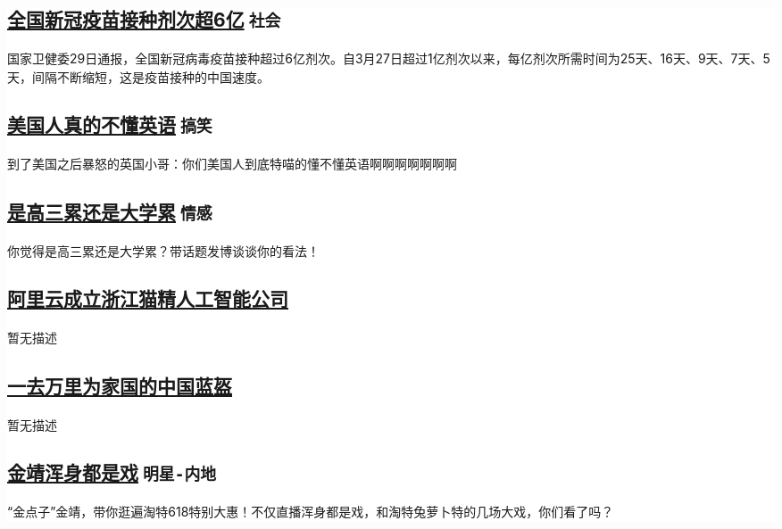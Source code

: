 ## [全国新冠疫苗接种剂次超6亿](https://m.weibo.cn/search?containerid=100103type%3D1%26t%3D10%26q%3D%23%E5%85%A8%E5%9B%BD%E6%96%B0%E5%86%A0%E7%96%AB%E8%8B%97%E6%8E%A5%E7%A7%8D%E5%89%82%E6%AC%A1%E8%B6%856%E4%BA%BF%23&isnewpage=1&extparam=seat%3D1%26filter_type%3Drealtimehot%26dgr%3D0%26cate%3D0%26pos%3D47%26realpos%3D46%26flag%3D0%26c_type%3D31%26display_time%3D1622294659&luicode=10000011&lfid=106003type%3D25%26t%3D3%26disable_hot%3D1%26filter_type%3Drealtimehot) `社会` 
 国家卫健委29日通报，全国新冠病毒疫苗接种超过6亿剂次。自3月27日超过1亿剂次以来，每亿剂次所需时间为25天、16天、9天、7天、5天，间隔不断缩短，这是疫苗接种的中国速度。
## [美国人真的不懂英语](https://m.weibo.cn/search?containerid=100103type%3D1%26t%3D10%26q%3D%23%E7%BE%8E%E5%9B%BD%E4%BA%BA%E7%9C%9F%E7%9A%84%E4%B8%8D%E6%87%82%E8%8B%B1%E8%AF%AD%23&isnewpage=1&extparam=seat%3D1%26filter_type%3Drealtimehot%26dgr%3D0%26cate%3D0%26pos%3D49%26realpos%3D48%26flag%3D0%26c_type%3D31%26display_time%3D1622294659&luicode=10000011&lfid=106003type%3D25%26t%3D3%26disable_hot%3D1%26filter_type%3Drealtimehot) `搞笑` 
 到了美国之后暴怒的英国小哥：你们美国人到底特喵的懂不懂英语啊啊啊啊啊啊啊
## [是高三累还是大学累](https://m.weibo.cn/search?containerid=100103type%3D1%26t%3D10%26q%3D%23%E6%98%AF%E9%AB%98%E4%B8%89%E7%B4%AF%E8%BF%98%E6%98%AF%E5%A4%A7%E5%AD%A6%E7%B4%AF%23&isnewpage=1&extparam=seat%3D1%26filter_type%3Drealtimehot%26dgr%3D0%26cate%3D0%26pos%3D50%26realpos%3D49%26flag%3D0%26c_type%3D31%26display_time%3D1622294659&luicode=10000011&lfid=106003type%3D25%26t%3D3%26disable_hot%3D1%26filter_type%3Drealtimehot) `情感` 
 你觉得是高三累还是大学累？带话题发博谈谈你的看法！
## [阿里云成立浙江猫精人工智能公司](https://m.weibo.cn/search?containerid=100103type%3D1%26t%3D10%26q%3D%23%E9%98%BF%E9%87%8C%E4%BA%91%E6%88%90%E7%AB%8B%E6%B5%99%E6%B1%9F%E7%8C%AB%E7%B2%BE%E4%BA%BA%E5%B7%A5%E6%99%BA%E8%83%BD%E5%85%AC%E5%8F%B8%23&isnewpage=1&extparam=seat%3D1%26filter_type%3Drealtimehot%26dgr%3D0%26cate%3D0%26pos%3D51%26realpos%3D50%26flag%3D0%26c_type%3D31%26display_time%3D1622294659&luicode=10000011&lfid=106003type%3D25%26t%3D3%26disable_hot%3D1%26filter_type%3Drealtimehot)  
 暂无描述
## [一去万里为家国的中国蓝盔](https://m.weibo.cn/search?containerid=100103type%3D1%26t%3D10%26q%3D%23%E4%B8%80%E5%8E%BB%E4%B8%87%E9%87%8C%E4%B8%BA%E5%AE%B6%E5%9B%BD%E7%9A%84%E4%B8%AD%E5%9B%BD%E8%93%9D%E7%9B%94%23&isnewpage=1&extparam=seat%3D1%26pos%3D0%26dgr%3D0%26c_type%3D51%26filter_type%3Drealtimehot%26cate%3D10103%26display_time%3D1622290360&luicode=10000011&lfid=106003type%3D25%26t%3D3%26disable_hot%3D1%26filter_type%3Drealtimehot)  
 暂无描述
## [金靖浑身都是戏](https://m.weibo.cn/search?containerid=100103type%3D1%26t%3D10%26q%3D%23%E9%87%91%E9%9D%96%E6%B5%91%E8%BA%AB%E9%83%BD%E6%98%AF%E6%88%8F%23&isnewpage=1&extparam=seat%3D1%26filter_type%3Drealtimehot%26dgr%3D0%26cate%3D0%26topic_ad%3D1%26pos%3D3%26c_type%3D31%26adid%3D122096%26display_time%3D1622290360&luicode=10000011&lfid=106003type%3D25%26t%3D3%26disable_hot%3D1%26filter_type%3Drealtimehot) `明星-内地` 
 “金点子”金靖，带你逛遍淘特618特别大惠！不仅直播浑身都是戏，和淘特兔萝卜特的几场大戏，你们看了吗？